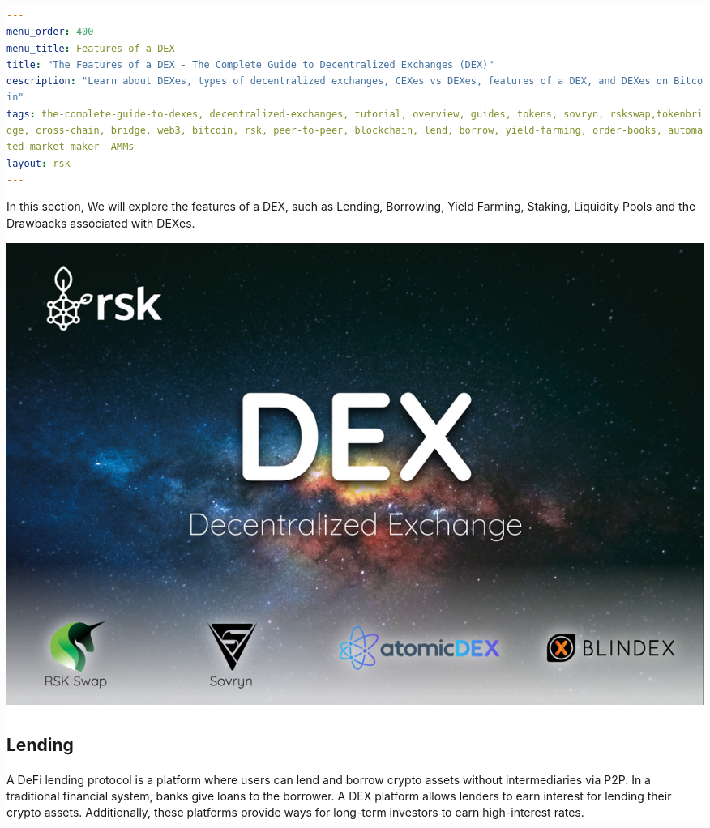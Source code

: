 ```yaml
---
menu_order: 400
menu_title: Features of a DEX
title: "The Features of a DEX - The Complete Guide to Decentralized Exchanges (DEX)"
description: "Learn about DEXes, types of decentralized exchanges, CEXes vs DEXes, features of a DEX, and DEXes on Bitcoin"
tags: the-complete-guide-to-dexes, decentralized-exchanges, tutorial, overview, guides, tokens, sovryn, rskswap,tokenbridge, cross-chain, bridge, web3, bitcoin, rsk, peer-to-peer, blockchain, lend, borrow, yield-farming, order-books, automated-market-maker- AMMs
layout: rsk
---
```


In this section, We will explore the features of a DEX, such as Lending, Borrowing, Yield Farming, Staking, Liquidity Pools and the Drawbacks associated with DEXes.

![DEXes Banner Image](/assets/img/guides/dex/dexes-banner-image.jpg)

## Lending

A DeFi lending protocol is a platform where users can lend and borrow crypto assets without intermediaries via P2P. In a traditional financial system, banks give loans to the borrower. A DEX platform allows lenders to earn interest for lending their crypto assets. Additionally, these platforms provide ways for long-term investors to earn high-interest rates.
